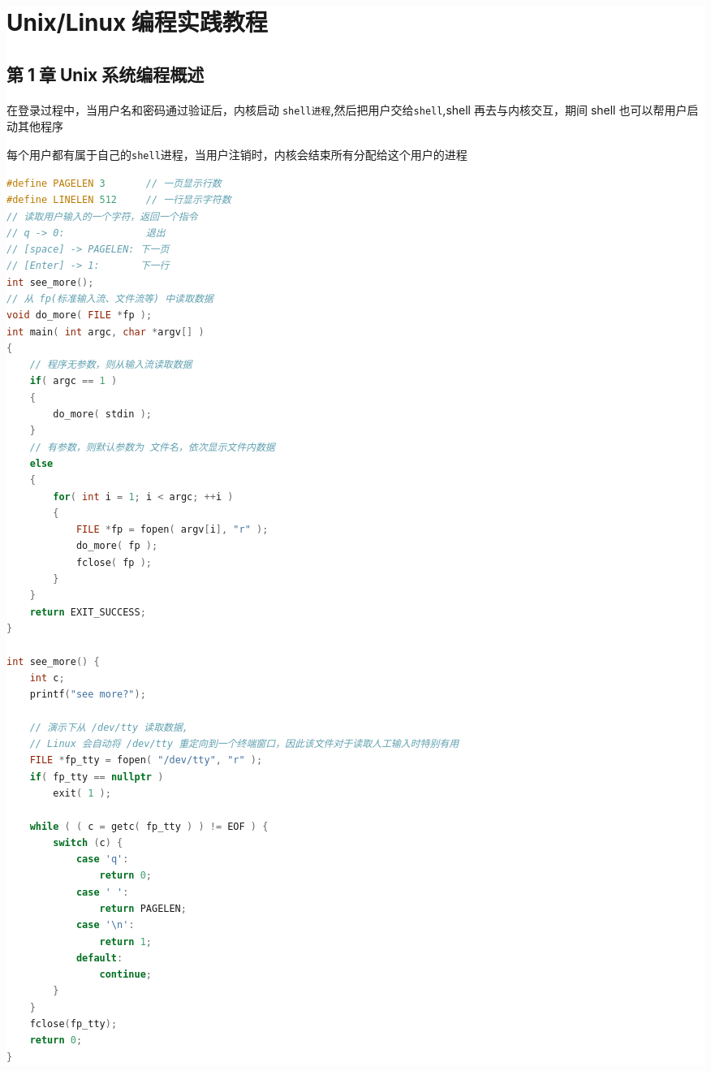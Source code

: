 # Unix/Linux 编程实践教程

## 第 1 章 Unix 系统编程概述

在登录过程中，当用户名和密码通过验证后，内核启动 `shell进程`,然后把用户交给`shell`,shell 再去与内核交互，期间 shell 也可以帮用户启动其他程序

每个用户都有属于自己的`shell`进程，当用户注销时，内核会结束所有分配给这个用户的进程

```c++
#define PAGELEN 3       // 一页显示行数
#define LINELEN 512     // 一行显示字符数
// 读取用户输入的一个字符，返回一个指令
// q -> 0:              退出
// [space] -> PAGELEN: 下一页
// [Enter] -> 1:       下一行
int see_more();
// 从 fp(标准输入流、文件流等) 中读取数据
void do_more( FILE *fp );
int main( int argc, char *argv[] )
{
    // 程序无参数，则从输入流读取数据
    if( argc == 1 )
    {
        do_more( stdin );
    }
    // 有参数，则默认参数为 文件名，依次显示文件内数据
    else
    {
        for( int i = 1; i < argc; ++i )
        {
            FILE *fp = fopen( argv[i], "r" );
            do_more( fp );
            fclose( fp );
        }
    }
    return EXIT_SUCCESS;
}

int see_more() {
    int c;
    printf("see more?");

    // 演示下从 /dev/tty 读取数据, 
    // Linux 会自动将 /dev/tty 重定向到一个终端窗口，因此该文件对于读取人工输入时特别有用
    FILE *fp_tty = fopen( "/dev/tty", "r" );
    if( fp_tty == nullptr )
        exit( 1 );

    while ( ( c = getc( fp_tty ) ) != EOF ) {
        switch (c) {
            case 'q':
                return 0;
            case ' ':
                return PAGELEN;
            case '\n':
                return 1;
            default:
                continue;
        }
    }
    fclose(fp_tty);
    return 0;
}
```
